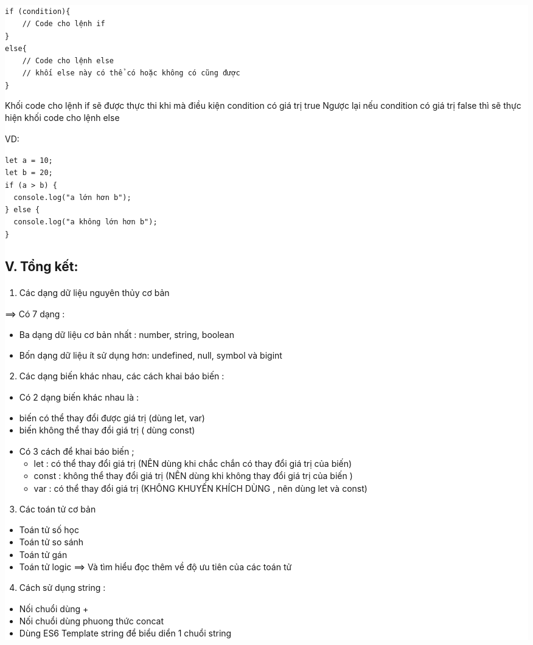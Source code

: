 ```
if (condition){
    // Code cho lệnh if
}
else{
    // Code cho lệnh else
    // khối else này có thể có hoặc không có cũng được
}
```

Khối code cho lệnh if sẽ được thực thi khi mà điều kiện condition có giá trị true
Ngược lại nếu condition có giá trị false thì sẽ thực hiện khối code cho lệnh else

VD:

```
let a = 10;
let b = 20;
if (a > b) {
  console.log("a lớn hơn b");
} else {
  console.log("a không lớn hơn b");
}
```

## V. Tổng kết:

1. Các dạng dữ liệu nguyên thủy cơ bản

==> Có 7 dạng :

- Ba dạng dữ liệu cơ bản nhất : number, string, boolean

- Bốn dạng dữ liệu ít sử dụng hơn: undefined, null, symbol và bigint

2. Các dạng biến khác nhau, các cách khai báo biến :

- Có 2 dạng biến khác nhau là :

* biến có thể thay đổi được giá trị (dùng let, var)
* biến không thể thay đổi giá trị ( dùng const)

- Có 3 cách để khai báo biến ;
  - let : có thể thay đổi giá trị (NÊN dùng khi chắc chắn có thay đổi giá trị của biến)
  - const : không thể thay đổi giá trị (NÊN dùng khi không thay đổi giá trị của biến )
  - var : có thể thay đổi giá trị (KHÔNG KHUYẾN KHÍCH DÙNG , nên dùng let và const)

3. Các toán tử cơ bản

- Toán tử số học
- Toán tử so sánh
- Toán tử gán
- Toán tử logic
  ==> Và tìm hiểu đọc thêm về độ ưu tiên của các toán tử

4. Cách sử dụng string :

- Nối chuổi dùng +
- Nối chuổi dùng phuong thức concat
- Dùng ES6 Template string để biểu diển 1 chuổi string
